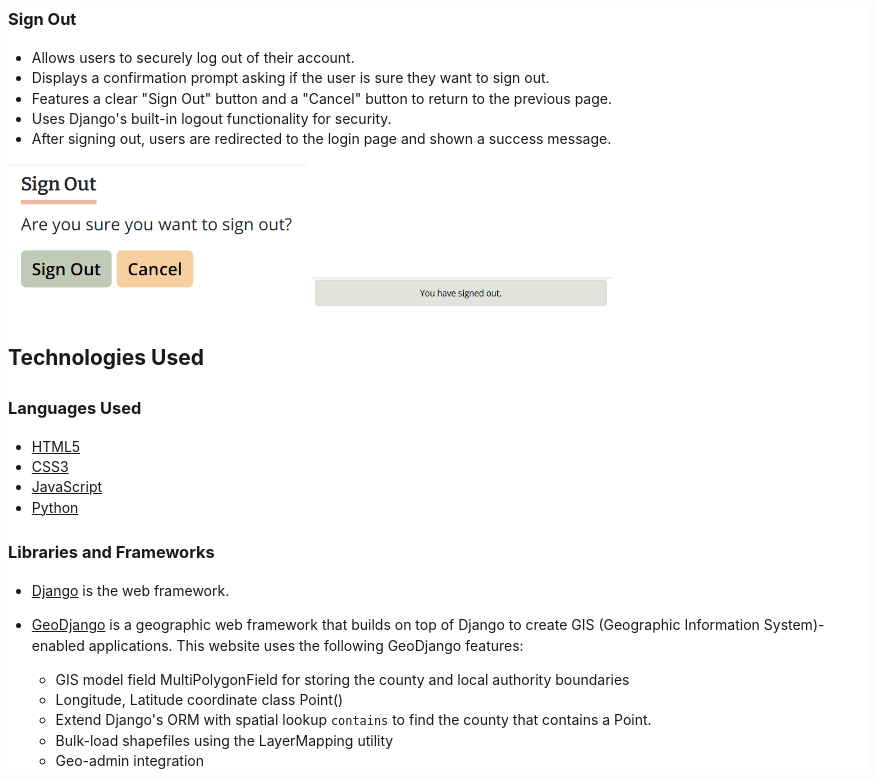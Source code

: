 ### Sign Out

- Allows users to securely log out of their account.
- Displays a confirmation prompt asking if the user is sure they want to sign out.
- Features a clear "Sign Out" button and a "Cancel" button to return to the previous page.
- Uses Django's built-in logout functionality for security.
- After signing out, users are redirected to the login page and shown a success message.

<img alt="Sign Out Page" src="/readme-files/signout.png" style="width:300px;">

<img alt="Sign out success message" src="/readme-files/you_have_signed_out_message.png" style="width:300px;">


## Technologies Used

### Languages Used

* [HTML5](https://en.wikipedia.org/wiki/HTML)
* [CSS3](https://en.wikipedia.org/wiki/CSS)
* [JavaScript](https://en.wikipedia.org/wiki/JavaScript)
* [Python](https://en.wikipedia.org/wiki/Python_(programming_language))

### Libraries and Frameworks

* [Django](https://www.djangoproject.com/) is the web framework.

* [GeoDjango](https://www.djangoproject.com/) is a geographic web framework that builds on top of Django to create GIS (Geographic Information System)-enabled applications. This website uses the following GeoDjango features:
  
  * GIS model field MultiPolygonField for storing the county and local authority boundaries
  * Longitude, Latitude coordinate class Point()
  * Extend Django's ORM with spatial lookup `contains` to find the county that contains a Point.
  * Bulk-load shapefiles using the LayerMapping utility
  * Geo-admin integration
